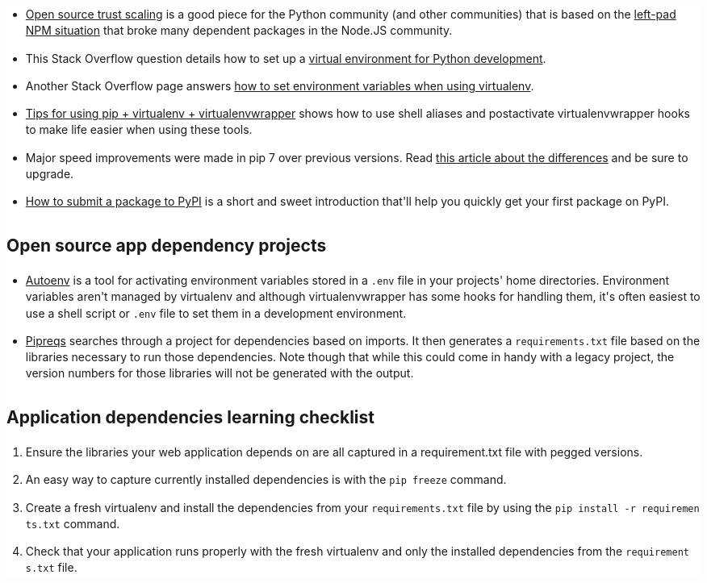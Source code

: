 * [Open source trust scaling](http://lucumr.pocoo.org/2016/3/24/open-source-trust-scaling/)
  is a good piece for the Python community (and other communities) that is
  based on the 
  [left-pad NPM situation](https://medium.com/@azerbike/i-ve-just-liberated-my-modules-9045c06be67c)
  that broke many dependent packages in the Node.JS community.

* This Stack Overflow question details how to set up a 
  [virtual environment for Python development](http://askubuntu.com/questions/244641/how-to-set-up-and-use-a-virtual-python-environment-in-ubuntu).

* Another Stack Overflow page answers 
  [how to set environment variables when using virtualenv](http://stackoverflow.com/questions/9554087/setting-an-environment-variable-in-virtualenv).

* [Tips for using pip + virtualenv + virtualenvwrapper](http://mrcoles.com/tips-using-pip-virtualenv-virtualenvwrapper/)
  shows how to use shell aliases and postactivate virtualenvwrapper hooks to
  make life easier when using these tools.

* Major speed improvements were made in pip 7 over previous versions. Read 
  [this article about the differences](https://lincolnloop.com/blog/fast-immutable-python-deployments/)
  and be sure to upgrade.

* [How to submit a package to PyPI](http://peterdowns.com/posts/first-time-with-pypi.html)
  is a short and sweet introduction that'll help you quickly get your first
  package on PyPI.


## Open source app dependency projects
* [Autoenv](https://github.com/kennethreitz/autoenv) is a tool for activating
  environment variables stored in a `.env` file in your projects' home
  directories. Environment variables aren't managed by virtualenv and although
  virtualenvwrapper has some hooks for handling them, it's often easiest to
  use a shell script or `.env` file to set them in a development environment.

* [Pipreqs](https://github.com/bndr/pipreqs) searches through a project for
  dependencies based on imports. It then generates a `requirements.txt` file
  based on the libraries necessary to run those dependencies. Note though that
  while this could come in handy with a legacy project, the version numbers
  for those libraries will not be generated with the output.


## Application dependencies learning checklist
1. Ensure the libraries your web application depends on are all captured in 
   a requirement.txt file with pegged versions. 

1. An easy way to capture currently installed dependencies is with the 
   `pip freeze` command.

1. Create a fresh virtualenv and install the dependencies from your 
   `requirements.txt` file by using the `pip install -r requirements.txt` 
   command.

1. Check that your application runs properly with the fresh virtualenv and 
   only the installed dependencies from the `requirements.txt` file.

